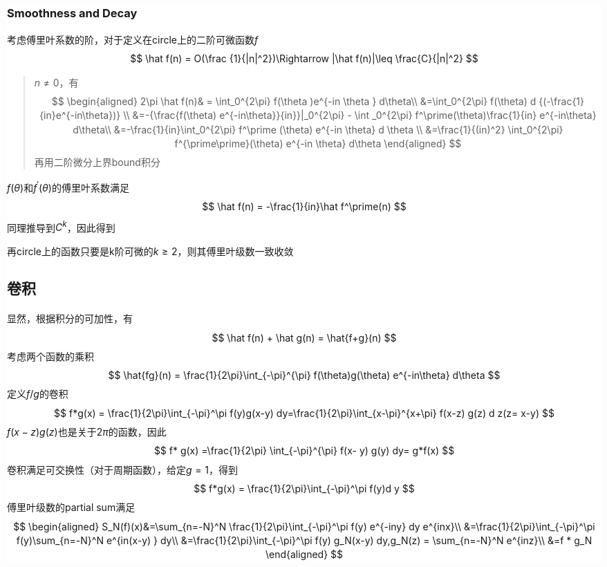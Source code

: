 ### Smoothness and Decay

考虑傅里叶系数的阶，对于定义在circle上的二阶可微函数$f$
$$
\hat f(n) = O(\frac {1}{|n|^2})\Rightarrow |\hat f(n)|\leq \frac{C}{|n|^2}
$$

> $n\neq 0$，有
> $$
> \begin{aligned}
> 2\pi \hat f(n)& = \int_0^{2\pi} f(\theta )e^{-in \theta }  d\theta\\
> &=\int_0^{2\pi} f(\theta) d {(-\frac{1}{in}e^{-in\theta})} \\
> &=-{\frac{f(\theta) e^{-in\theta}}{in}}|_0^{2\pi} - \int _0^{2\pi} f^\prime(\theta)\frac{1}{in} e^{-in\theta} d\theta\\
> &=-\frac{1}{in}\int_0^{2\pi} f^\prime (\theta) e^{-in \theta} d \theta \\
> &=\frac{1}{(in)^2} \int_0^{2\pi} f^{\prime\prime}(\theta) e^{-in \theta} d\theta
> \end{aligned}
> $$
> 再用二阶微分上界bound积分

$f(\theta)$和$f^\prime(\theta)$的傅里叶系数满足
$$
\hat f(n) = -\frac{1}{in}\hat f^\prime(n)
$$
同理推导到$C^k$，因此得到

再circle上的函数只要是k阶可微的$k\geq 2$，则其傅里叶级数一致收敛

## 卷积

显然，根据积分的可加性，有
$$
\hat f(n) + \hat g(n) = \hat{f+g}(n)
$$
考虑两个函数的乘积
$$
\hat{fg}(n) = \frac{1}{2\pi}\int_{-\pi}^{\pi} f(\theta)g(\theta) e^{-in\theta} d\theta
$$
定义$f/g$的卷积
$$
f*g(x) = \frac{1}{2\pi}\int_{-\pi}^\pi f(y)g(x-y) dy=\frac{1}{2\pi}\int_{x-\pi}^{x+\pi} f(x-z) g(z) d z(z=  x-y)
$$
$f(x- z) g(z)$也是关于$2\pi$的函数，因此
$$
f* g(x) =\frac{1}{2\pi} \int_{-\pi}^{\pi} f(x- y) g(y)   dy= g*f(x)
$$
卷积满足可交换性（对于周期函数），给定$g= 1$，得到
$$
f*g(x) = \frac{1}{2\pi}\int_{-\pi}^\pi f(y)d y
$$
傅里叶级数的partial sum满足
$$
\begin{aligned}
S_N(f)(x)&=\sum_{n=-N}^N \frac{1}{2\pi}\int_{-\pi}^\pi f(y) e^{-iny} dy  e^{inx}\\
&=\frac{1}{2\pi}\int_{-\pi}^\pi f(y)\sum_{n=-N}^N e^{in(x-y) } dy\\
&=\frac{1}{2\pi}\int_{-\pi}^\pi f(y) g_N(x-y) dy,g_N(z) = \sum_{n=-N}^N e^{inz}\\
&=f * g_N
\end{aligned}
$$
